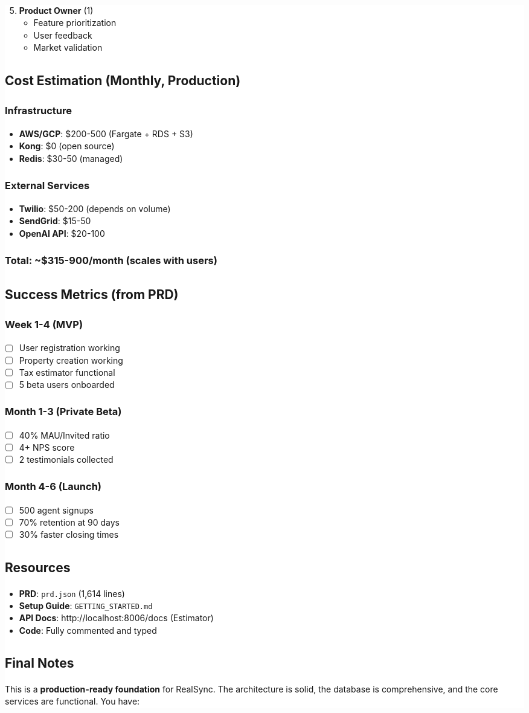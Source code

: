 5. **Product Owner** (1)
   - Feature prioritization
   - User feedback
   - Market validation

## Cost Estimation (Monthly, Production)

### Infrastructure
- **AWS/GCP**: $200-500 (Fargate + RDS + S3)
- **Kong**: $0 (open source)
- **Redis**: $30-50 (managed)

### External Services
- **Twilio**: $50-200 (depends on volume)
- **SendGrid**: $15-50
- **OpenAI API**: $20-100

### Total: ~$315-900/month (scales with users)

## Success Metrics (from PRD)

### Week 1-4 (MVP)
- [ ] User registration working
- [ ] Property creation working
- [ ] Tax estimator functional
- [ ] 5 beta users onboarded

### Month 1-3 (Private Beta)
- [ ] 40% MAU/Invited ratio
- [ ] 4+ NPS score
- [ ] 2 testimonials collected

### Month 4-6 (Launch)
- [ ] 500 agent signups
- [ ] 70% retention at 90 days
- [ ] 30% faster closing times

## Resources

- **PRD**: `prd.json` (1,614 lines)
- **Setup Guide**: `GETTING_STARTED.md`
- **API Docs**: http://localhost:8006/docs (Estimator)
- **Code**: Fully commented and typed

## Final Notes

This is a **production-ready foundation** for RealSync. The architecture is solid, the database is comprehensive, and the core services are functional. You have:
